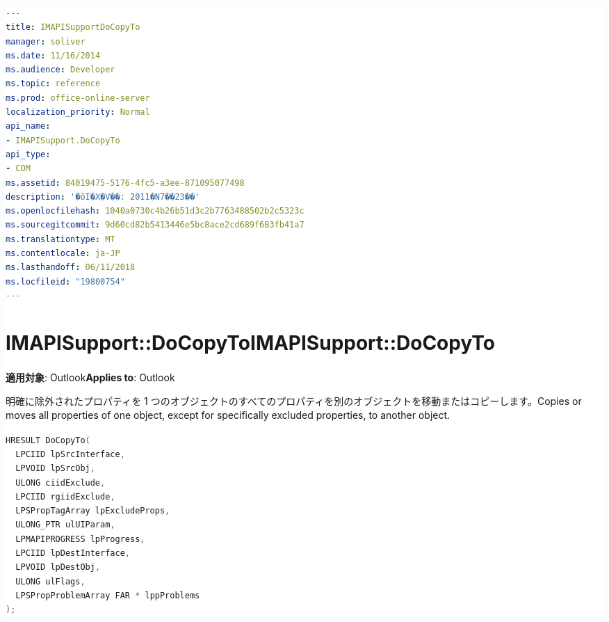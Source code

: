 ```yaml
---
title: IMAPISupportDoCopyTo
manager: soliver
ms.date: 11/16/2014
ms.audience: Developer
ms.topic: reference
ms.prod: office-online-server
localization_priority: Normal
api_name:
- IMAPISupport.DoCopyTo
api_type:
- COM
ms.assetid: 84019475-5176-4fc5-a3ee-871095077498
description: '�ŏI�X�V��: 2011�N7��23��'
ms.openlocfilehash: 1040a0730c4b26b51d3c2b7763488502b2c5323c
ms.sourcegitcommit: 9d60cd82b5413446e5bc8ace2cd689f683fb41a7
ms.translationtype: MT
ms.contentlocale: ja-JP
ms.lasthandoff: 06/11/2018
ms.locfileid: "19800754"
---
```

# <a name="imapisupportdocopyto"></a><span data-ttu-id="29951-103">IMAPISupport::DoCopyTo</span><span class="sxs-lookup"><span data-stu-id="29951-103">IMAPISupport::DoCopyTo</span></span>

  
  
<span data-ttu-id="29951-104">**適用対象**: Outlook</span><span class="sxs-lookup"><span data-stu-id="29951-104">**Applies to**: Outlook</span></span> 
  
<span data-ttu-id="29951-105">明確に除外されたプロパティを 1 つのオブジェクトのすべてのプロパティを別のオブジェクトを移動またはコピーします。</span><span class="sxs-lookup"><span data-stu-id="29951-105">Copies or moves all properties of one object, except for specifically excluded properties, to another object.</span></span>
  
```cpp
HRESULT DoCopyTo(
  LPCIID lpSrcInterface,
  LPVOID lpSrcObj,
  ULONG ciidExclude,
  LPCIID rgiidExclude,
  LPSPropTagArray lpExcludeProps,
  ULONG_PTR ulUIParam,
  LPMAPIPROGRESS lpProgress,
  LPCIID lpDestInterface,
  LPVOID lpDestObj,
  ULONG ulFlags,
  LPSPropProblemArray FAR * lppProblems
);
```
